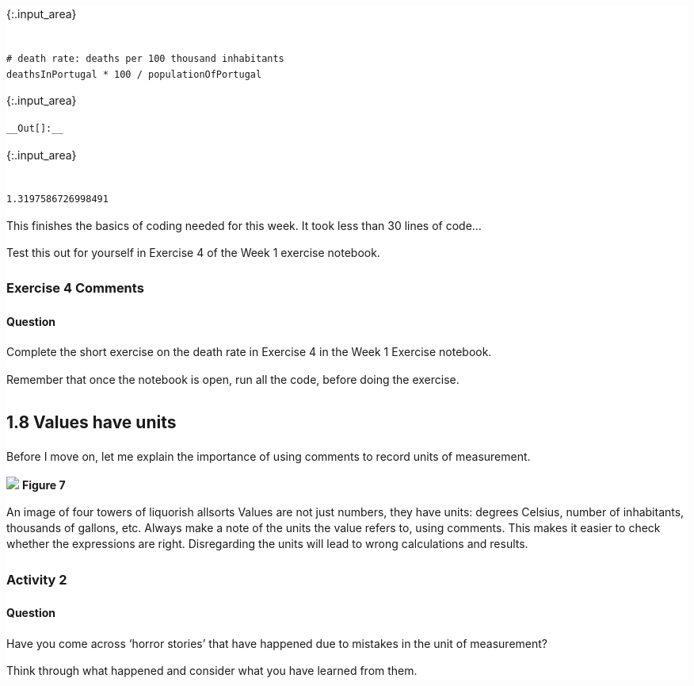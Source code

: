






{:.input_area}
```

# death rate: deaths per 100 thousand inhabitants
deathsInPortugal * 100 / populationOfPortugal
```








{:.input_area}
```
__Out[]:__
```








{:.input_area}
```

1.3197586726998491
```


This finishes the basics of coding needed for this week. It took less than 30 lines of code…

Test this out for yourself in Exercise 4 of the Week 1 exercise notebook.

### Exercise 4 Comments

#### Question

Complete the short exercise on the death rate in Exercise 4 in the Week 1 Exercise notebook.

Remember that once the notebook is open, run all the code, before doing the exercise.



## 1.8 Values have units

Before I move on, let me explain the importance of using comments to record units of measurement.

![](https://www.open.edu/openlearn/ocw/pluginfile.php/1393338/mod_oucontent/oucontent/71687/ou_futurelearn_learn_to_code_fig_1033.jpg)
__Figure 7__

An image of four towers of liquorish allsorts
Values are not just numbers, they have units: degrees Celsius, number of inhabitants, thousands of gallons, etc. Always make a note of the units the value refers to, using comments. This makes it easier to check whether the expressions are right. Disregarding the units will lead to wrong calculations and results.

### Activity 2

#### Question

Have you come across ‘horror stories’ that have happened due to mistakes in the unit of measurement?

Think through what happened and consider what you have learned from them.



